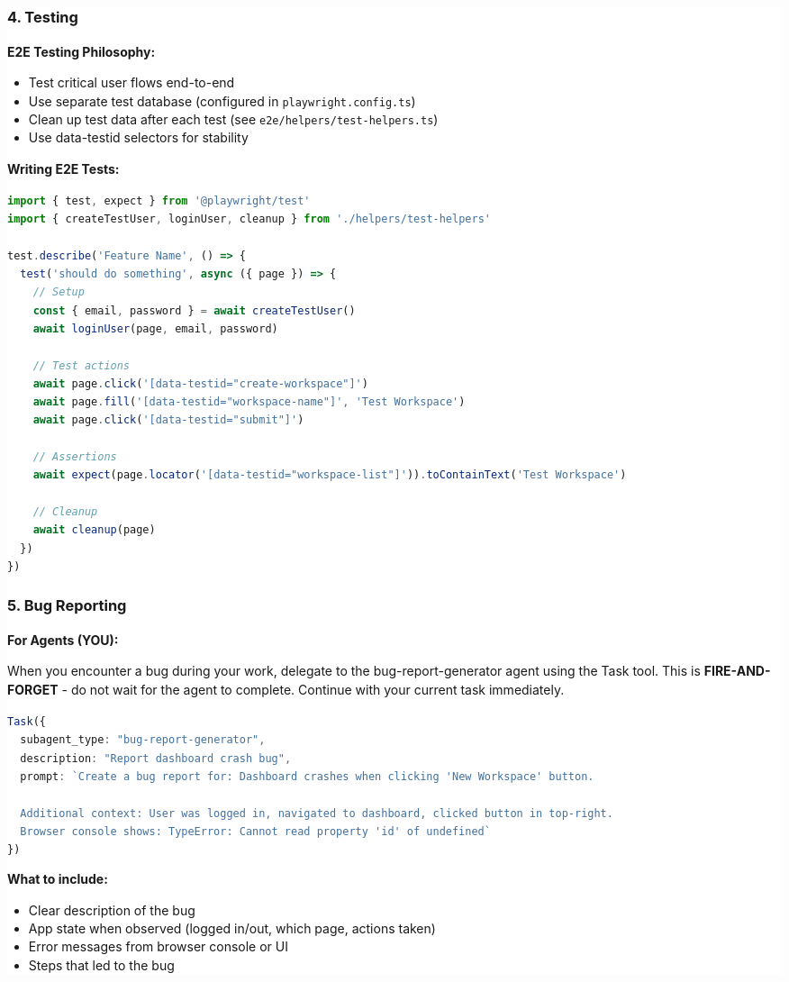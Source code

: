 ### 4. Testing

**E2E Testing Philosophy:**
- Test critical user flows end-to-end
- Use separate test database (configured in `playwright.config.ts`)
- Clean up test data after each test (see `e2e/helpers/test-helpers.ts`)
- Use data-testid selectors for stability

**Writing E2E Tests:**

```typescript
import { test, expect } from '@playwright/test'
import { createTestUser, loginUser, cleanup } from './helpers/test-helpers'

test.describe('Feature Name', () => {
  test('should do something', async ({ page }) => {
    // Setup
    const { email, password } = await createTestUser()
    await loginUser(page, email, password)

    // Test actions
    await page.click('[data-testid="create-workspace"]')
    await page.fill('[data-testid="workspace-name"]', 'Test Workspace')
    await page.click('[data-testid="submit"]')

    // Assertions
    await expect(page.locator('[data-testid="workspace-list"]')).toContainText('Test Workspace')

    // Cleanup
    await cleanup(page)
  })
})
```

### 5. Bug Reporting

**For Agents (YOU):**

When you encounter a bug during your work, delegate to the bug-report-generator agent using the Task tool. This is **FIRE-AND-FORGET** - do not wait for the agent to complete. Continue with your current task immediately.

```typescript
Task({
  subagent_type: "bug-report-generator",
  description: "Report dashboard crash bug",
  prompt: `Create a bug report for: Dashboard crashes when clicking 'New Workspace' button.

  Additional context: User was logged in, navigated to dashboard, clicked button in top-right.
  Browser console shows: TypeError: Cannot read property 'id' of undefined`
})
```

**What to include:**
- Clear description of the bug
- App state when observed (logged in/out, which page, actions taken)
- Error messages from browser console or UI
- Steps that led to the bug
